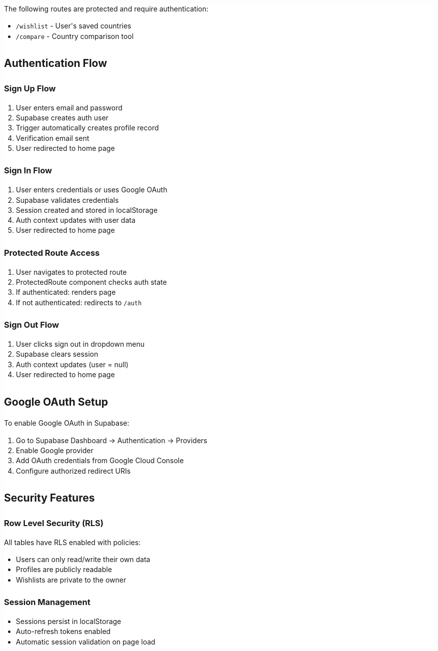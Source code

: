 The following routes are protected and require authentication:
- `/wishlist` - User's saved countries
- `/compare` - Country comparison tool

## Authentication Flow

### Sign Up Flow
1. User enters email and password
2. Supabase creates auth user
3. Trigger automatically creates profile record
4. Verification email sent
5. User redirected to home page

### Sign In Flow
1. User enters credentials or uses Google OAuth
2. Supabase validates credentials
3. Session created and stored in localStorage
4. Auth context updates with user data
5. User redirected to home page

### Protected Route Access
1. User navigates to protected route
2. ProtectedRoute component checks auth state
3. If authenticated: renders page
4. If not authenticated: redirects to `/auth`

### Sign Out Flow
1. User clicks sign out in dropdown menu
2. Supabase clears session
3. Auth context updates (user = null)
4. User redirected to home page

## Google OAuth Setup

To enable Google OAuth in Supabase:
1. Go to Supabase Dashboard → Authentication → Providers
2. Enable Google provider
3. Add OAuth credentials from Google Cloud Console
4. Configure authorized redirect URIs

## Security Features

### Row Level Security (RLS)
All tables have RLS enabled with policies:
- Users can only read/write their own data
- Profiles are publicly readable
- Wishlists are private to the owner

### Session Management
- Sessions persist in localStorage
- Auto-refresh tokens enabled
- Automatic session validation on page load
